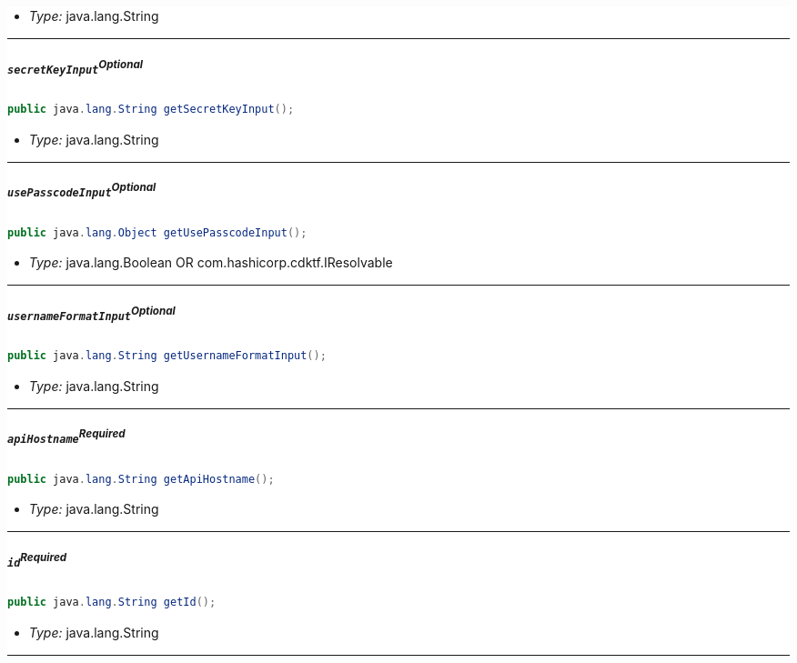 - *Type:* java.lang.String

---

##### `secretKeyInput`<sup>Optional</sup> <a name="secretKeyInput" id="@cdktf/provider-vault.identityMfaDuo.IdentityMfaDuo.property.secretKeyInput"></a>

```java
public java.lang.String getSecretKeyInput();
```

- *Type:* java.lang.String

---

##### `usePasscodeInput`<sup>Optional</sup> <a name="usePasscodeInput" id="@cdktf/provider-vault.identityMfaDuo.IdentityMfaDuo.property.usePasscodeInput"></a>

```java
public java.lang.Object getUsePasscodeInput();
```

- *Type:* java.lang.Boolean OR com.hashicorp.cdktf.IResolvable

---

##### `usernameFormatInput`<sup>Optional</sup> <a name="usernameFormatInput" id="@cdktf/provider-vault.identityMfaDuo.IdentityMfaDuo.property.usernameFormatInput"></a>

```java
public java.lang.String getUsernameFormatInput();
```

- *Type:* java.lang.String

---

##### `apiHostname`<sup>Required</sup> <a name="apiHostname" id="@cdktf/provider-vault.identityMfaDuo.IdentityMfaDuo.property.apiHostname"></a>

```java
public java.lang.String getApiHostname();
```

- *Type:* java.lang.String

---

##### `id`<sup>Required</sup> <a name="id" id="@cdktf/provider-vault.identityMfaDuo.IdentityMfaDuo.property.id"></a>

```java
public java.lang.String getId();
```

- *Type:* java.lang.String

---